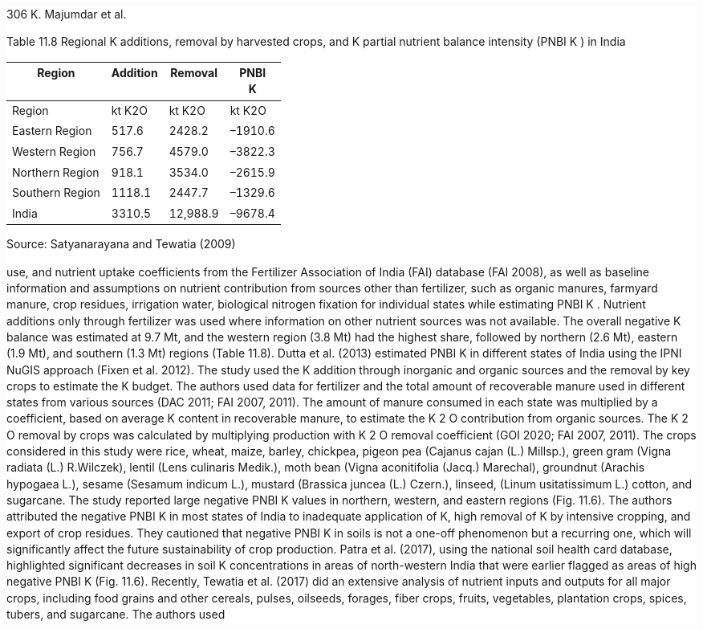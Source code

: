 
306 K. Majumdar et al.



Table 11.8 Regional K additions, removal by harvested
crops, and K partial nutrient
balance intensity (PNBI K ) in
India



|Region|Addition|Removal|PNBI<br>K|
|---|---|---|---|
|Region|kt K2O|kt K2O|kt K2O|
|Eastern Region|517.6|2428.2|–1910.6|
|Western Region|756.7|4579.0|–3822.3|
|Northern Region|918.1|3534.0|–2615.9|
|Southern Region|1118.1|2447.7|–1329.6|
|India|3310.5|12,988.9|–9678.4|


Source: Satyanarayana and Tewatia (2009)



use, and nutrient uptake coefficients from the Fertilizer Association of India (FAI)
database (FAI 2008), as well as baseline information and assumptions on nutrient
contribution from sources other than fertilizer, such as organic manures, farmyard
manure, crop residues, irrigation water, biological nitrogen fixation for individual
states while estimating PNBI K . Nutrient additions only through fertilizer was used
where information on other nutrient sources was not available. The overall negative
K balance was estimated at 9.7 Mt, and the western region (3.8 Mt) had the highest
share, followed by northern (2.6 Mt), eastern (1.9 Mt), and southern (1.3 Mt) regions
(Table 11.8).
Dutta et al. (2013) estimated PNBI K in different states of India using the IPNI
NuGIS approach (Fixen et al. 2012). The study used the K addition through
inorganic and organic sources and the removal by key crops to estimate the K
budget. The authors used data for fertilizer and the total amount of recoverable
manure used in different states from various sources (DAC 2011; FAI 2007, 2011).
The amount of manure consumed in each state was multiplied by a coefficient, based
on average K content in recoverable manure, to estimate the K 2 O contribution from
organic sources. The K 2 O removal by crops was calculated by multiplying production with K 2 O removal coefficient (GOI 2020; FAI 2007, 2011). The crops considered in this study were rice, wheat, maize, barley, chickpea, pigeon pea (Cajanus
cajan (L.) Millsp.), green gram (Vigna radiata (L.) R.Wilczek), lentil (Lens culinaris
Medik.), moth bean (Vigna aconitifolia (Jacq.) Marechal), groundnut (Arachis
hypogaea L.), sesame (Sesamum indicum L.), mustard (Brassica juncea (L.)
Czern.), linseed, (Linum usitatissimum L.) cotton, and sugarcane. The study reported
large negative PNBI K values in northern, western, and eastern regions (Fig. 11.6).
The authors attributed the negative PNBI K in most states of India to inadequate
application of K, high removal of K by intensive cropping, and export of crop
residues. They cautioned that negative PNBI K in soils is not a one-off phenomenon
but a recurring one, which will significantly affect the future sustainability of crop
production.
Patra et al. (2017), using the national soil health card database, highlighted
significant decreases in soil K concentrations in areas of north-western India that
were earlier flagged as areas of high negative PNBI K (Fig. 11.6). Recently, Tewatia
et al. (2017) did an extensive analysis of nutrient inputs and outputs for all major
crops, including food grains and other cereals, pulses, oilseeds, forages, fiber crops,
fruits, vegetables, plantation crops, spices, tubers, and sugarcane. The authors used
